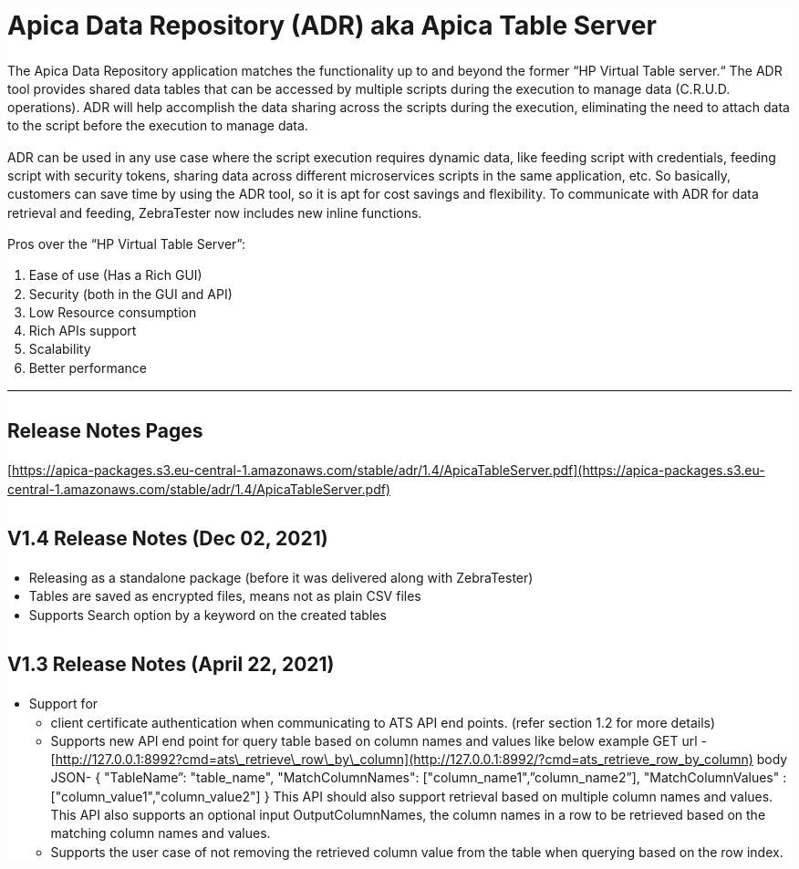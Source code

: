 # Apica Data Repository (ADR) aka Apica Table Server

The Apica Data Repository application matches the functionality up to and beyond the former “HP Virtual Table server.“ The ADR tool provides shared data tables that can be accessed by multiple scripts during the execution to manage data (C.R.U.D. operations). ADR will help accomplish the data sharing across the scripts during the execution, eliminating the need to attach data to the script before the execution to manage data.

ADR can be used in any use case where the script execution requires dynamic data, like feeding script with credentials, feeding script with security tokens, sharing data across different microservices scripts in the same application, etc. So basically, customers can save time by using the ADR tool, so it is apt for cost savings and flexibility. To communicate with ADR for data retrieval and feeding, ZebraTester now includes new inline functions.

Pros over the “HP Virtual Table Server”:

1. Ease of use (Has a Rich GUI)
2. Security (both in the GUI and API)
3. Low Resource consumption
4. Rich APIs support
5. Scalability
6. Better performance

***

## Release Notes Pages <a href="#release-notes-pages" id="release-notes-pages"></a>

[https://apica-packages.s3.eu-central-1.amazonaws.com/stable/adr/1.4/ApicaTableServer.pdf](https://apica-packages.s3.eu-central-1.amazonaws.com/stable/adr/1.4/ApicaTableServer.pdf)

&#x20;

&#x20;

## V1.4 Release Notes (Dec 02, 2021) <a href="#v1.4-release-notes-dec-02-2021" id="v1.4-release-notes-dec-02-2021"></a>

* Releasing as a standalone package (before it was delivered along with ZebraTester)
* Tables are saved as encrypted files, means not as plain CSV files
* Supports Search option by a keyword on the created tables

## V1.3 Release Notes (April 22, 2021) <a href="#v1.3-release-notes-april-22-2021" id="v1.3-release-notes-april-22-2021"></a>

* Support for
  * client certificate authentication when communicating to ATS API end points. (refer section 1.2 for more details)
  * Supports new API end point for query table based on column names and values like below example GET url - [http://127.0.0.1:8992?cmd=ats\_retrieve\_row\_by\_column](http://127.0.0.1:8992/?cmd=ats_retrieve_row_by_column) body JSON- { "TableName”: "table\_name", "MatchColumnNames": \["column\_name1",”column\_name2”], "MatchColumnValues" : \["column\_value1","column\_value2"] } This API should also support retrieval based on multiple column names and values. This API also supports an optional input OutputColumnNames, the column names in a row to be retrieved based on the matching column names and values.
  * Supports the user case of not removing the retrieved column value from the table when querying based on the row index.
